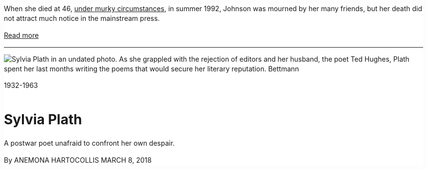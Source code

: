 When she died at 46, [under murky
circumstances](https://www.nytimes3xbfgragh.onion/2017/10/05/movies/the-death-and-life-of-marsha-p-johnson-review.html),
in summer 1992, Johnson was mourned by her many friends, but her death
did not attract much notice in the mainstream press.

<div class="g-story-body-inner">

</div>

</div>

<div class="g-loader-wrapper">

[Read
more](https://www.nytimes3xbfgragh.onion/interactive/2018/obituaries/overlooked-marsha-p-johnson.html)

</div>

-----

</div>

<div id="100000005734500" class="g-article-wrapper" data-slug="11overlooked-plath" data-id="100000005734500">

<div class="g-cover stacked-cover">

![<span class="caption-text">Sylvia Plath in an undated photo. As she
grappled with the rejection of editors and her husband, the poet Ted
Hughes, Plath spent her last months writing the poems that would secure
her literary reputation.</span>
<span class="credit" itemprop="copyrightHolder">Bettmann</span>](https://static01.graylady3jvrrxbe.onion/images/2018/03/11/obituaries/00overlooked-images-slide-DUH5/00overlooked-images-slide-DUH5-master180-v2.jpg)

<div class="story-meta">

<div class="kicker-born-text">

1932-1963

</div>

# Sylvia Plath

<div class="story-meta-footer interactive-meta-footer">

<span class="summary-text">A postwar poet unafraid to confront her own
despair.</span>

<div class="interactive-byline">

<span class="byline">By ANEMONA HARTOCOLLIS</span> MARCH 8,
2018

</div>
